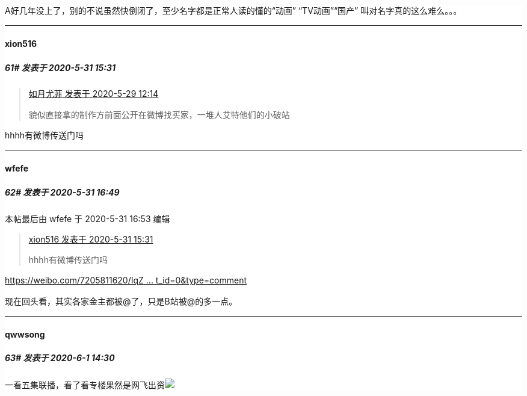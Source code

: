 


A好几年没上了，别的不说虽然快倒闭了，至少名字都是正常人读的懂的“动画” “TV动画”“国产” 叫对名字真的这么难么。。。







-----

####  xion516  
##### 61#       发表于 2020-5-31 15:31



<blockquote><a href="httphttps://bbs.saraba1st.com/2b/forum.php?mod=redirect&amp;goto=findpost&amp;pid=47600378&amp;ptid=1844372" target="_blank">如月尤菲 发表于 2020-5-29 12:14</a>

貌似直接拿的制作方前面公开在微博找买家，一堆人艾特他们的小破站</blockquote>
hhhh有微博传送门吗







-----

####  wfefe  
##### 62#       发表于 2020-5-31 16:49



 本帖最后由 wfefe 于 2020-5-31 16:53 编辑 
<blockquote><a href="httphttps://bbs.saraba1st.com/2b/forum.php?mod=redirect&amp;goto=findpost&amp;pid=47626114&amp;ptid=1844372" target="_blank">xion516 发表于 2020-5-31 15:31</a>

hhhh有微博传送门吗</blockquote>
[https://weibo.com/7205811620/IqZ ... t_id=0&amp;type=comment](https://weibo.com/7205811620/IqZecxP5m?filter=hot&amp;root_comment_id=0&amp;type=comment)


现在回头看，其实各家金主都被@了，只是B站被@的多一点。







-----

####  qwwsong  
##### 63#       发表于 2020-6-1 14:30




一看五集联播，看了看专楼果然是网飞出资<img src="https://static.saraba1st.com/image/smiley/face2017/067.png" referrerpolicy="no-referrer">




